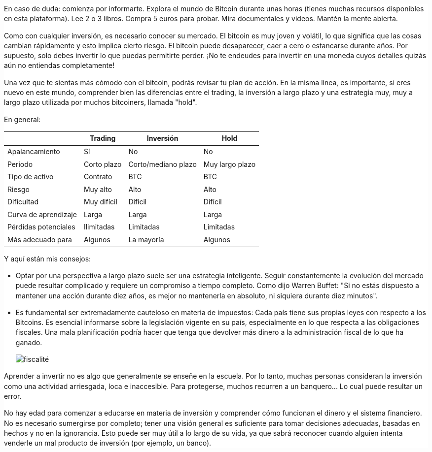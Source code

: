 En caso de duda: comienza por informarte. Explora el mundo de Bitcoin durante unas horas (tienes muchas recursos disponibles en esta plataforma). Lee 2 o 3 libros. Compra 5 euros para probar. Mira documentales y videos. Mantén la mente abierta.

Como con cualquier inversión, es necesario conocer su mercado. El bitcoin es muy joven y volátil, lo que significa que las cosas cambian rápidamente y esto implica cierto riesgo. El bitcoin puede desaparecer, caer a cero o estancarse durante años. Por supuesto, solo debes invertir lo que puedas permitirte perder. ¡No te endeudes para invertir en una moneda cuyos detalles quizás aún no entiendas completamente!

Una vez que te sientas más cómodo con el bitcoin, podrás revisar tu plan de acción. En la misma línea, es importante, si eres nuevo en este mundo, comprender bien las diferencias entre el trading, la inversión a largo plazo y una estrategia muy, muy a largo plazo utilizada por muchos bitcoiners, llamada "hold".

En general:

|                      | Trading     | Inversión           | Hold            |
| -------------------- | ----------- | ------------------- | --------------- |
| Apalancamiento       | Sí          | No                  | No              |
| Periodo              | Corto plazo | Corto/mediano plazo | Muy largo plazo |
| Tipo de activo       | Contrato    | BTC                 | BTC             |
| Riesgo               | Muy alto    | Alto                | Alto            |
| Dificultad           | Muy difícil | Difícil             | Difícil         |
| Curva de aprendizaje | Larga       | Larga               | Larga           |
| Pérdidas potenciales | Ilimitadas  | Limitadas           | Limitadas       |
| Más adecuado para    | Algunos     | La mayoría          | Algunos         |

Y aquí están mis consejos:

- Optar por una perspectiva a largo plazo suele ser una estrategia inteligente. Seguir constantemente la evolución del mercado puede resultar complicado y requiere un compromiso a tiempo completo. Como dijo Warren Buffet: "Si no estás dispuesto a mantener una acción durante diez años, es mejor no mantenerla en absoluto, ni siquiera durante diez minutos".
- Es fundamental ser extremadamente cauteloso en materia de impuestos: Cada país tiene sus propias leyes con respecto a los Bitcoins. Es esencial informarse sobre la legislación vigente en su país, especialmente en lo que respecta a las obligaciones fiscales. Una mala planificación podría hacer que tenga que devolver más dinero a la administración fiscal de lo que ha ganado.

  ![fiscalité](assets/prerequis/5.JPG)

Aprender a invertir no es algo que generalmente se enseñe en la escuela. Por lo tanto, muchas personas consideran la inversión como una actividad arriesgada, loca e inaccesible. Para protegerse, muchos recurren a un banquero... Lo cual puede resultar un error.

No hay edad para comenzar a educarse en materia de inversión y comprender cómo funcionan el dinero y el sistema financiero. No es necesario sumergirse por completo; tener una visión general es suficiente para tomar decisiones adecuadas, basadas en hechos y no en la ignorancia. Esto puede ser muy útil a lo largo de su vida, ya que sabrá reconocer cuando alguien intenta venderle un mal producto de inversión (por ejemplo, un banco).
